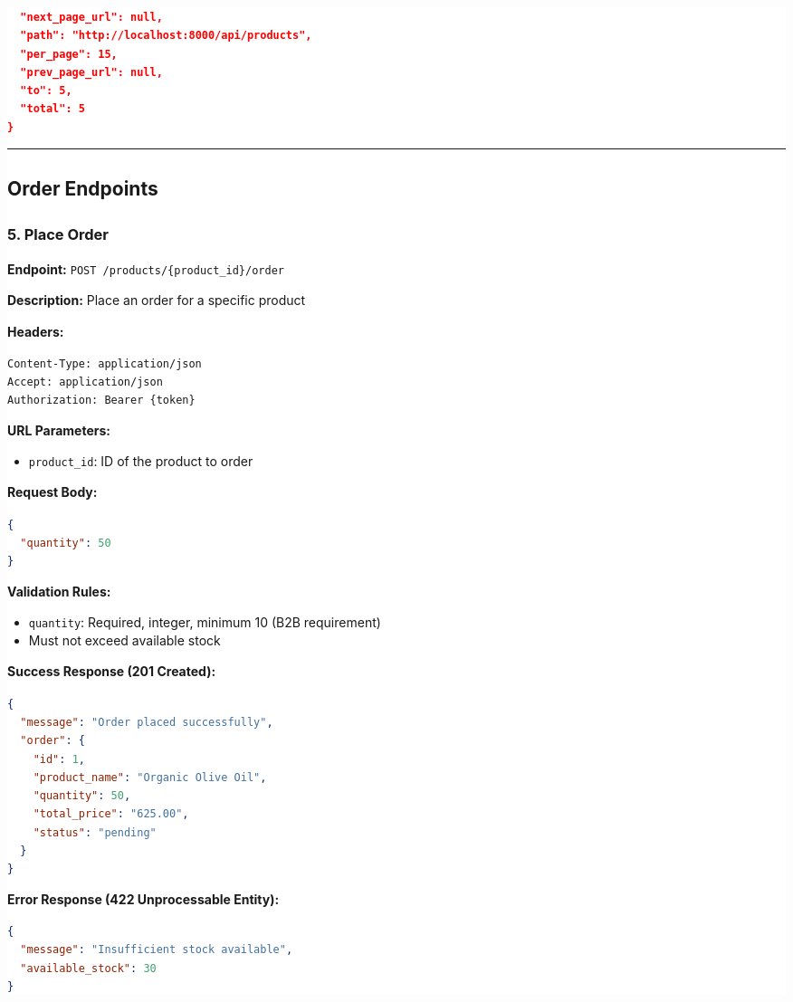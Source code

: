 ```json
  "next_page_url": null,
  "path": "http://localhost:8000/api/products",
  "per_page": 15,
  "prev_page_url": null,
  "to": 5,
  "total": 5
}
```

---

## Order Endpoints

### 5. Place Order

**Endpoint:** `POST /products/{product_id}/order`

**Description:** Place an order for a specific product

**Headers:**
```
Content-Type: application/json
Accept: application/json
Authorization: Bearer {token}
```

**URL Parameters:**
- `product_id`: ID of the product to order

**Request Body:**
```json
{
  "quantity": 50
}
```

**Validation Rules:**
- `quantity`: Required, integer, minimum 10 (B2B requirement)
- Must not exceed available stock

**Success Response (201 Created):**
```json
{
  "message": "Order placed successfully",
  "order": {
    "id": 1,
    "product_name": "Organic Olive Oil",
    "quantity": 50,
    "total_price": "625.00",
    "status": "pending"
  }
}
```

**Error Response (422 Unprocessable Entity):**
```json
{
  "message": "Insufficient stock available",
  "available_stock": 30
}
```
